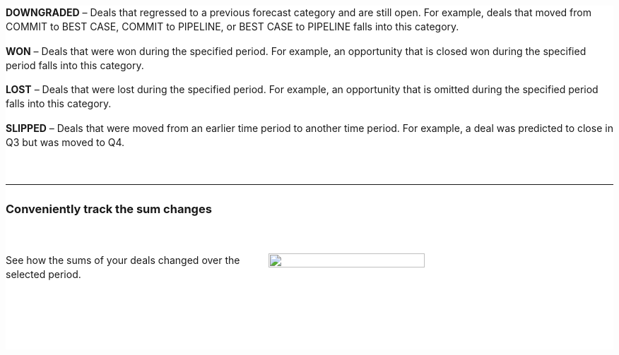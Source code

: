 <b>DOWNGRADED</b> – Deals that regressed to a previous forecast category and are still open. For example, deals that moved from COMMIT to BEST CASE, COMMIT to PIPELINE, or BEST CASE to PIPELINE falls into this category.
<br>

<b>WON</b> – Deals that were won during the specified period. For example, an opportunity that is closed won during the specified period falls into this category.
<br>

<b>LOST</b> – Deals that were lost during the specified period. For example, an opportunity that is omitted during the specified period falls into this category.
<br>

<b>SLIPPED</b> – Deals that were moved from an earlier time period to another time period. For example, a deal was predicted to close in Q3 but was moved to Q4.</p>

<br>
<hr>

### Conveniently track the sum changes 

<br>
<p style="margin-left:5%; margin-right:10%;"> <img src="../../assets/images/11032022/sum-track.gif"  style="width: 55%; height: 70%;float: right;margin-left:2%;" class="minimized"/></p>

See how the sums of your deals changed over the selected period.


<br><br><br><br>




